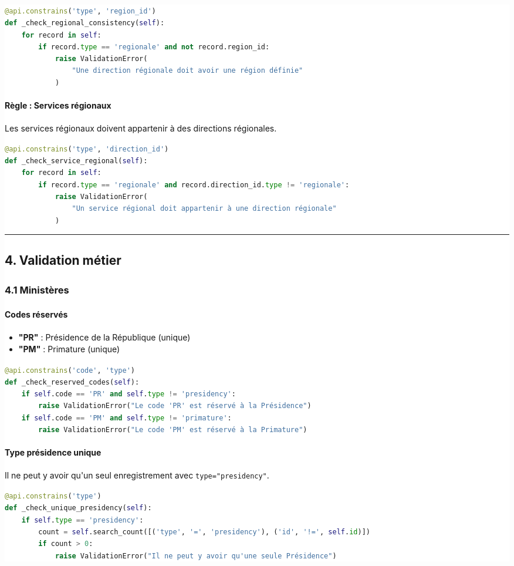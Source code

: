 ```python
@api.constrains('type', 'region_id')
def _check_regional_consistency(self):
    for record in self:
        if record.type == 'regionale' and not record.region_id:
            raise ValidationError(
                "Une direction régionale doit avoir une région définie"
            )
```

#### Règle : Services régionaux
Les services régionaux doivent appartenir à des directions régionales.

```python
@api.constrains('type', 'direction_id')
def _check_service_regional(self):
    for record in self:
        if record.type == 'regionale' and record.direction_id.type != 'regionale':
            raise ValidationError(
                "Un service régional doit appartenir à une direction régionale"
            )
```

---

## 4. Validation métier

### 4.1 Ministères

#### Codes réservés
- **"PR"** : Présidence de la République (unique)
- **"PM"** : Primature (unique)

```python
@api.constrains('code', 'type')
def _check_reserved_codes(self):
    if self.code == 'PR' and self.type != 'presidency':
        raise ValidationError("Le code 'PR' est réservé à la Présidence")
    if self.code == 'PM' and self.type != 'primature':
        raise ValidationError("Le code 'PM' est réservé à la Primature")
```

#### Type présidence unique
Il ne peut y avoir qu'un seul enregistrement avec `type="presidency"`.

```python
@api.constrains('type')
def _check_unique_presidency(self):
    if self.type == 'presidency':
        count = self.search_count([('type', '=', 'presidency'), ('id', '!=', self.id)])
        if count > 0:
            raise ValidationError("Il ne peut y avoir qu'une seule Présidence")
```
